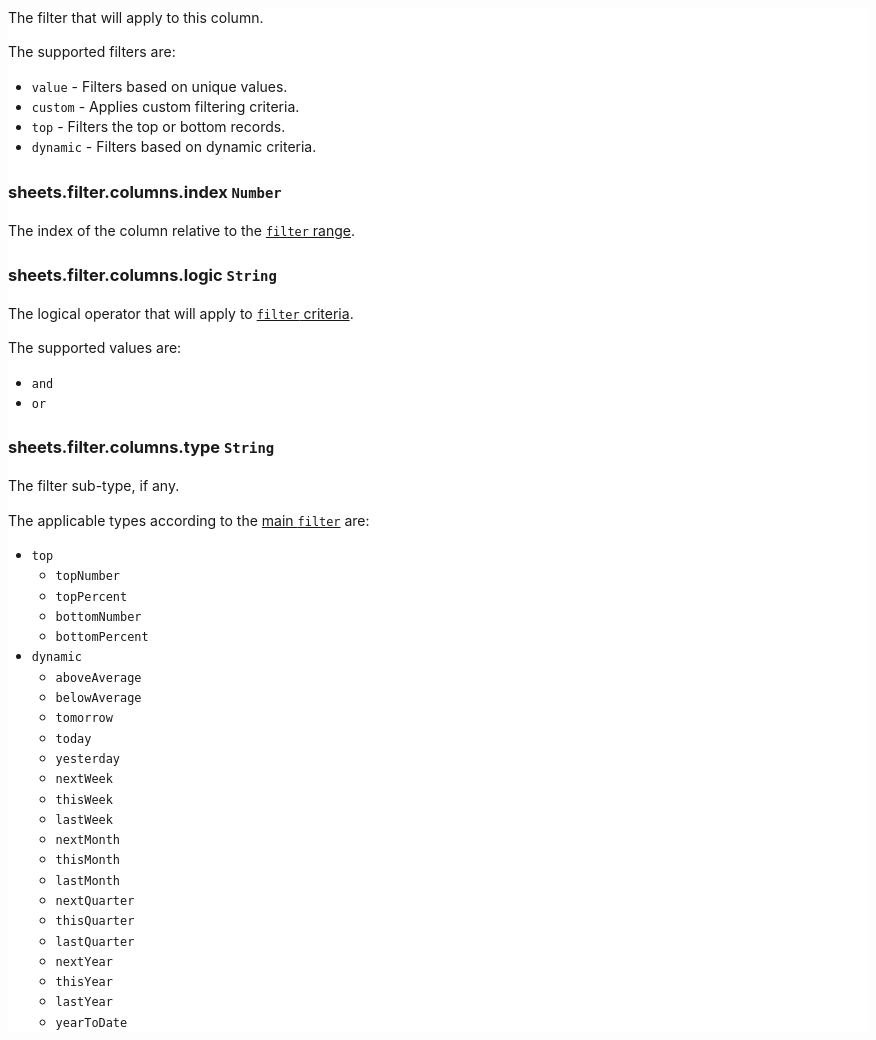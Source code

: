 The filter that will apply to this column.

The supported filters are:

* `value` - Filters based on unique values.
* `custom` - Applies custom filtering criteria.
* `top` - Filters the top or bottom records.
* `dynamic` - Filters based on dynamic criteria.

### sheets.filter.columns.index `Number`

The index of the column relative to the [`filter` range](/api/javascript/ui/spreadsheet#configuration-sheets.filter.ref).

### sheets.filter.columns.logic `String`

The logical operator that will apply to [`filter` criteria](/api/javascript/ui/spreadsheet#configuration-sheets.filter.columns.criteria).

The supported values are:

* `and`
* `or`

### sheets.filter.columns.type `String`

The filter sub-type, if any.

The applicable types according to the [main `filter`](/api/javascript/ui/spreadsheet#configuration-sheets.filter.columns.filter) are:

* `top`
    * `topNumber`
    * `topPercent`
    * `bottomNumber`
    * `bottomPercent`
* `dynamic`
    * `aboveAverage`
    * `belowAverage`
    * `tomorrow`
    * `today`
    * `yesterday`
    * `nextWeek`
    * `thisWeek`
    * `lastWeek`
    * `nextMonth`
    * `thisMonth`
    * `lastMonth`
    * `nextQuarter`
    * `thisQuarter`
    * `lastQuarter`
    * `nextYear`
    * `thisYear`
    * `lastYear`
    * `yearToDate`
